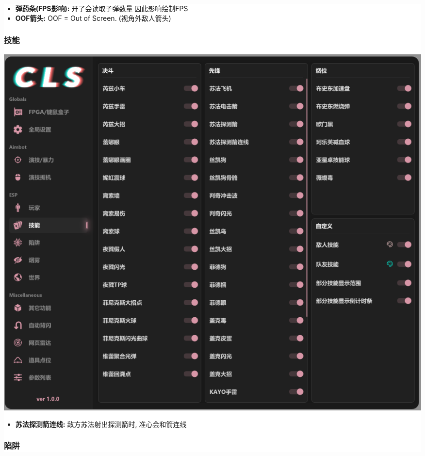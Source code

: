 
* **弹药条(FPS影响):** 开了会读取子弹数量 因此影响绘制FPS  
* **OOF箭头:** OOF = Out of Screen. (视角外敌人箭头)  

### **技能**  

![alt text](image-34.png)  

- **苏法探测箭连线:** 敌方苏法射出探测箭时, 准心会和箭连线  

### **陷阱**  
